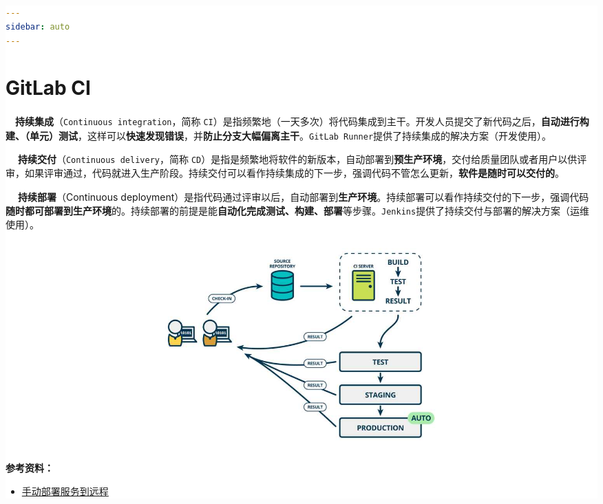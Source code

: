 ```yaml
---
sidebar: auto
---
```


# GitLab CI

​	　**持续集成**（`Continuous integration`，简称 `CI`）是指频繁地（一天多次）将代码集成到主干。开发人员提交了新代码之后，**自动进行构建、（单元）测试**，这样可以**快速发现错误**，并**防止分支大幅偏离主干**。`GitLab Runner`提供了持续集成的解决方案（开发使用）。

​	　**持续交付**（`Continuous delivery`，简称 `CD`）是指是频繁地将软件的新版本，自动部署到**预生产环境**，交付给质量团队或者用户以供评审，如果评审通过，代码就进入生产阶段。持续交付可以看作持续集成的下一步，强调代码不管怎么更新，**软件是随时可以交付的**。

​	　**持续部署**（Continuous deployment）是指代码通过评审以后，自动部署到**生产环境**。持续部署可以看作持续交付的下一步，强调代码**随时都可部署到生产环境**的。持续部署的前提是能**自动化完成测试、构建、部署**等步骤。`Jenkins`提供了持续交付与部署的解决方案（运维使用）。

<div align="center">
    <img src="./images/imgae-8989.jpg" height="300" width="450"/>
</div>



**参考资料：**

- <a href="../project/itoken-springcloudnetflix.html#v1-0-服务远程部署" target="_blank">手动部署服务到远程</a>
